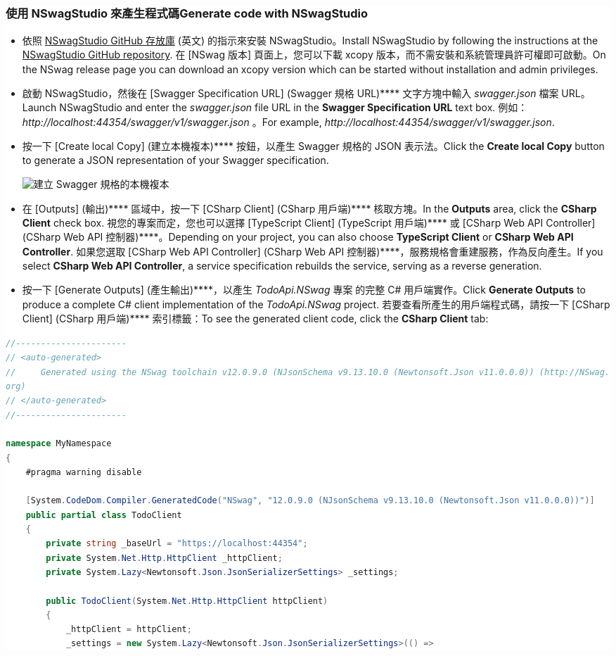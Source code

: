 ### <a name="generate-code-with-nswagstudio"></a><span data-ttu-id="5fb0b-152">使用 NSwagStudio 來產生程式碼</span><span class="sxs-lookup"><span data-stu-id="5fb0b-152">Generate code with NSwagStudio</span></span>

* <span data-ttu-id="5fb0b-153">依照 [NSwagStudio GitHub 存放庫](https://github.com/RicoSuter/NSwag/wiki/NSwagStudio) \(英文\) 的指示來安裝 NSwagStudio。</span><span class="sxs-lookup"><span data-stu-id="5fb0b-153">Install NSwagStudio by following the instructions at the [NSwagStudio GitHub repository](https://github.com/RicoSuter/NSwag/wiki/NSwagStudio).</span></span> <span data-ttu-id="5fb0b-154">在 [NSwag 版本] 頁面上，您可以下載 xcopy 版本，而不需安裝和系統管理員許可權即可啟動。</span><span class="sxs-lookup"><span data-stu-id="5fb0b-154">On the NSwag release page you can download an xcopy version which can be started without installation and admin privileges.</span></span>
* <span data-ttu-id="5fb0b-155">啟動 NSwagStudio，然後在 [Swagger Specification URL] \(Swagger 規格 URL\)\*\*\*\* 文字方塊中輸入 *swagger.json* 檔案 URL。</span><span class="sxs-lookup"><span data-stu-id="5fb0b-155">Launch NSwagStudio and enter the *swagger.json* file URL in the **Swagger Specification URL** text box.</span></span> <span data-ttu-id="5fb0b-156">例如： *http://localhost:44354/swagger/v1/swagger.json* 。</span><span class="sxs-lookup"><span data-stu-id="5fb0b-156">For example, *http://localhost:44354/swagger/v1/swagger.json*.</span></span>
* <span data-ttu-id="5fb0b-157">按一下 [Create local Copy] \(建立本機複本\)\*\*\*\* 按鈕，以產生 Swagger 規格的 JSON 表示法。</span><span class="sxs-lookup"><span data-stu-id="5fb0b-157">Click the **Create local Copy** button to generate a JSON representation of your Swagger specification.</span></span>

  ![建立 Swagger 規格的本機複本](web-api-help-pages-using-swagger/_static/CreateLocalCopy-NSwagStudio.PNG)

* <span data-ttu-id="5fb0b-159">在 [Outputs] \(輸出\)\*\*\*\* 區域中，按一下 [CSharp Client] \(CSharp 用戶端\)\*\*\*\* 核取方塊。</span><span class="sxs-lookup"><span data-stu-id="5fb0b-159">In the **Outputs** area, click the **CSharp Client** check box.</span></span> <span data-ttu-id="5fb0b-160">視您的專案而定，您也可以選擇 [TypeScript Client] \(TypeScript 用戶端\)\*\*\*\* 或 [CSharp Web API Controller] \(CSharp Web API 控制器\)\*\*\*\*。</span><span class="sxs-lookup"><span data-stu-id="5fb0b-160">Depending on your project, you can also choose **TypeScript Client** or **CSharp Web API Controller**.</span></span> <span data-ttu-id="5fb0b-161">如果您選取 [CSharp Web API Controller] \(CSharp Web API 控制器\)\*\*\*\*，服務規格會重建服務，作為反向產生。</span><span class="sxs-lookup"><span data-stu-id="5fb0b-161">If you select **CSharp Web API Controller**, a service specification rebuilds the service, serving as a reverse generation.</span></span>
* <span data-ttu-id="5fb0b-162">按一下 [Generate Outputs] \(產生輸出\)\*\*\*\*，以產生 *TodoApi.NSwag* 專案 的完整 C# 用戶端實作。</span><span class="sxs-lookup"><span data-stu-id="5fb0b-162">Click **Generate Outputs** to produce a complete C# client implementation of the *TodoApi.NSwag* project.</span></span> <span data-ttu-id="5fb0b-163">若要查看所產生的用戶端程式碼，請按一下 [CSharp Client] \(CSharp 用戶端\)\*\*\*\* 索引標籤：</span><span class="sxs-lookup"><span data-stu-id="5fb0b-163">To see the generated client code, click the **CSharp Client** tab:</span></span>

```csharp
//----------------------
// <auto-generated>
//     Generated using the NSwag toolchain v12.0.9.0 (NJsonSchema v9.13.10.0 (Newtonsoft.Json v11.0.0.0)) (http://NSwag.org)
// </auto-generated>
//----------------------

namespace MyNamespace
{
    #pragma warning disable

    [System.CodeDom.Compiler.GeneratedCode("NSwag", "12.0.9.0 (NJsonSchema v9.13.10.0 (Newtonsoft.Json v11.0.0.0))")]
    public partial class TodoClient
    {
        private string _baseUrl = "https://localhost:44354";
        private System.Net.Http.HttpClient _httpClient;
        private System.Lazy<Newtonsoft.Json.JsonSerializerSettings> _settings;

        public TodoClient(System.Net.Http.HttpClient httpClient)
        {
            _httpClient = httpClient;
            _settings = new System.Lazy<Newtonsoft.Json.JsonSerializerSettings>(() =>
```